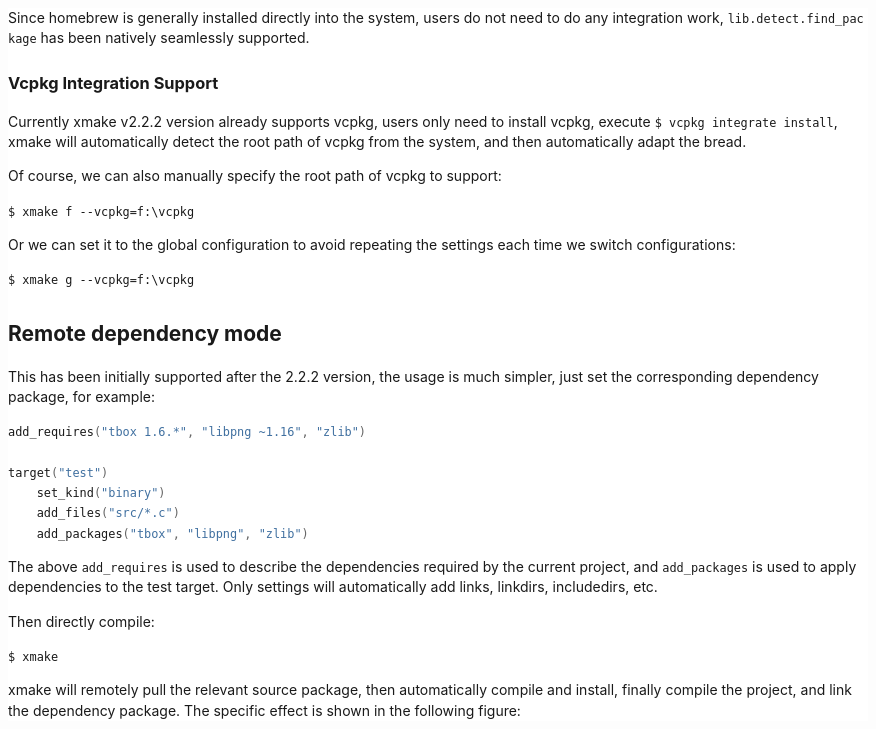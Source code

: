 Since homebrew is generally installed directly into the system, users do not need to do any integration work, `lib.detect.find_package` has been natively seamlessly supported.

### Vcpkg Integration Support

Currently xmake v2.2.2 version already supports vcpkg, users only need to install vcpkg, execute `$ vcpkg integrate install`, xmake will automatically detect the root path of vcpkg from the system, and then automatically adapt the bread.

Of course, we can also manually specify the root path of vcpkg to support:

```console
$ xmake f --vcpkg=f:\vcpkg
```

Or we can set it to the global configuration to avoid repeating the settings each time we switch configurations:

```console
$ xmake g --vcpkg=f:\vcpkg
```

## Remote dependency mode

This has been initially supported after the 2.2.2 version, the usage is much simpler, just set the corresponding dependency package, for example:

```lua
add_requires("tbox 1.6.*", "libpng ~1.16", "zlib")

target("test")
    set_kind("binary")
    add_files("src/*.c")
    add_packages("tbox", "libpng", "zlib")
```

The above `add_requires` is used to describe the dependencies required by the current project, and `add_packages` is used to apply dependencies to the test target. Only settings will automatically add links, linkdirs, includedirs, etc.

Then directly compile:

```console
$ xmake
```

xmake will remotely pull the relevant source package, then automatically compile and install, finally compile the project, and link the dependency package. The specific effect is shown in the following figure:
